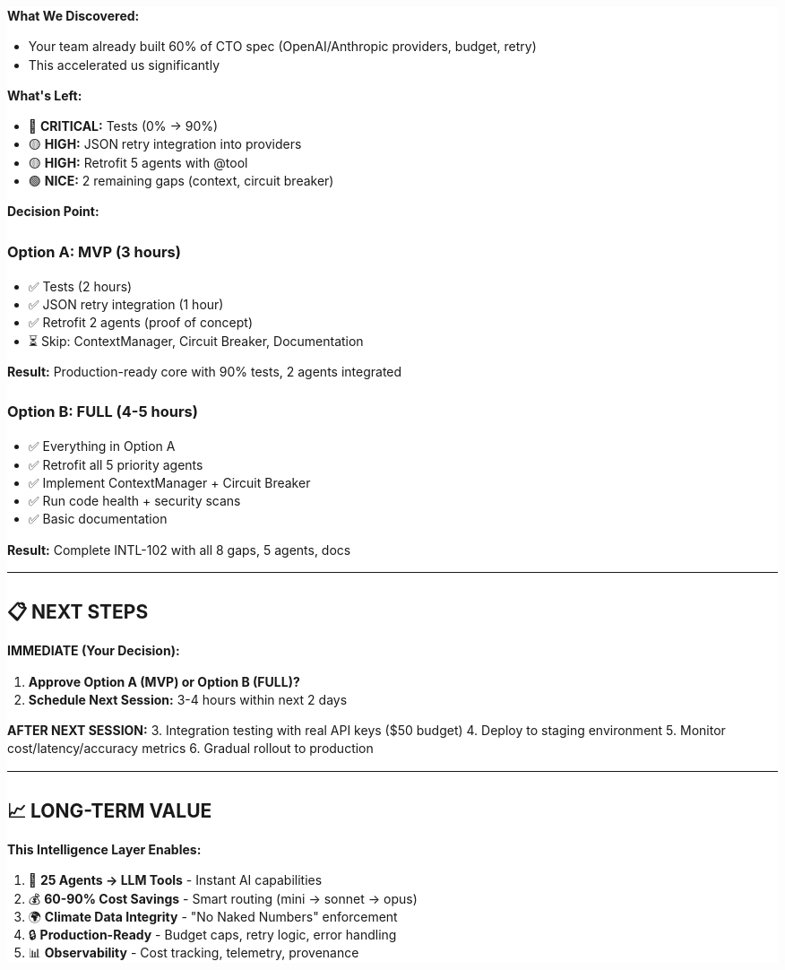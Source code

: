 **What We Discovered:**
- Your team already built 60% of CTO spec (OpenAI/Anthropic providers, budget, retry)
- This accelerated us significantly

**What's Left:**
- 🔴 **CRITICAL:** Tests (0% → 90%)
- 🟡 **HIGH:** JSON retry integration into providers
- 🟡 **HIGH:** Retrofit 5 agents with @tool
- 🟢 **NICE:** 2 remaining gaps (context, circuit breaker)

**Decision Point:**

### Option A: MVP (3 hours)
- ✅ Tests (2 hours)
- ✅ JSON retry integration (1 hour)
- ✅ Retrofit 2 agents (proof of concept)
- ⏳ Skip: ContextManager, Circuit Breaker, Documentation

**Result:** Production-ready core with 90% tests, 2 agents integrated

### Option B: FULL (4-5 hours)
- ✅ Everything in Option A
- ✅ Retrofit all 5 priority agents
- ✅ Implement ContextManager + Circuit Breaker
- ✅ Run code health + security scans
- ✅ Basic documentation

**Result:** Complete INTL-102 with all 8 gaps, 5 agents, docs

---

## 📋 NEXT STEPS

**IMMEDIATE (Your Decision):**
1. **Approve Option A (MVP) or Option B (FULL)?**
2. **Schedule Next Session:** 3-4 hours within next 2 days

**AFTER NEXT SESSION:**
3. Integration testing with real API keys ($50 budget)
4. Deploy to staging environment
5. Monitor cost/latency/accuracy metrics
6. Gradual rollout to production

---

## 📈 LONG-TERM VALUE

**This Intelligence Layer Enables:**
1. 🤖 **25 Agents → LLM Tools** - Instant AI capabilities
2. 💰 **60-90% Cost Savings** - Smart routing (mini → sonnet → opus)
3. 🌍 **Climate Data Integrity** - "No Naked Numbers" enforcement
4. 🔒 **Production-Ready** - Budget caps, retry logic, error handling
5. 📊 **Observability** - Cost tracking, telemetry, provenance
